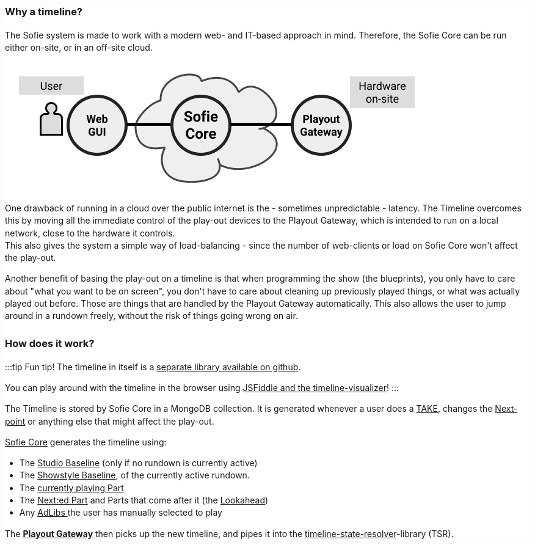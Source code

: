 ### Why a timeline?

The Sofie system is made to work with a modern web- and IT-based approach in mind. Therefore, the Sofie Core can be run either on-site, or in an off-site cloud.

![Sofie Core can run in the cloud](/img/docs/main/features/sofie-web-architecture.png)

One drawback of running in a cloud over the public internet is the - sometimes unpredictable - latency. The Timeline overcomes this by moving all the immediate control of the play-out devices to the Playout Gateway, which is intended to run on a local network, close to the hardware it controls.  
This also gives the system a simple way of load-balancing - since the number of web-clients or load on Sofie Core won't affect the play-out.

Another benefit of basing the play-out on a timeline is that when programming the show \(the blueprints\), you only have to care about "what you want to be on screen", you don't have to care about cleaning up previously played things, or what was actually played out before. Those are things that are handled by the Playout Gateway automatically. This also allows the user to jump around in a rundown freely, without the risk of things going wrong on air.

### How does it work?

:::tip
Fun tip! The timeline in itself is a [separate library available on github](https://github.com/SuperFlyTV/supertimeline).

You can play around with the timeline in the browser using [JSFiddle and the timeline-visualizer](https://jsfiddle.net/nytamin/rztp517u/)!
:::

The Timeline is stored by Sofie Core in a MongoDB collection. It is generated whenever a user does a [TAKE](user-guide/dictionary#take-point), changes the [Next-point](user-guide/dictionary#next-point-and-lookahead) or anything else that might affect the play-out.

[Sofie Core](user-guide/dictionary#sofie-core) generates the timeline using:

- The [Studio Baseline](user-guide/dictionary#baseline) \(only if no rundown is currently active\)
- The [Showstyle Baseline](user-guide/dictionary#baseline), of the currently active rundown.
- The [currently playing Part](user-guide/dictionary#take-point)
- The [Next:ed Part](user-guide/dictionary#next-point-and-lookahead) and Parts that come after it \(the [Lookahead](user-guide/dictionary#lookahead)\)
- Any [AdLibs ](user-guide/dictionary#adlib-pieces)the user has manually selected to play

The [**Playout Gateway**](../for-developers/libraries#gateways) then picks up the new timeline, and pipes it into the [timeline-state-resolver](https://github.com/nrkno/tv-automation-state-timeline-resolver)-library \(TSR\).
